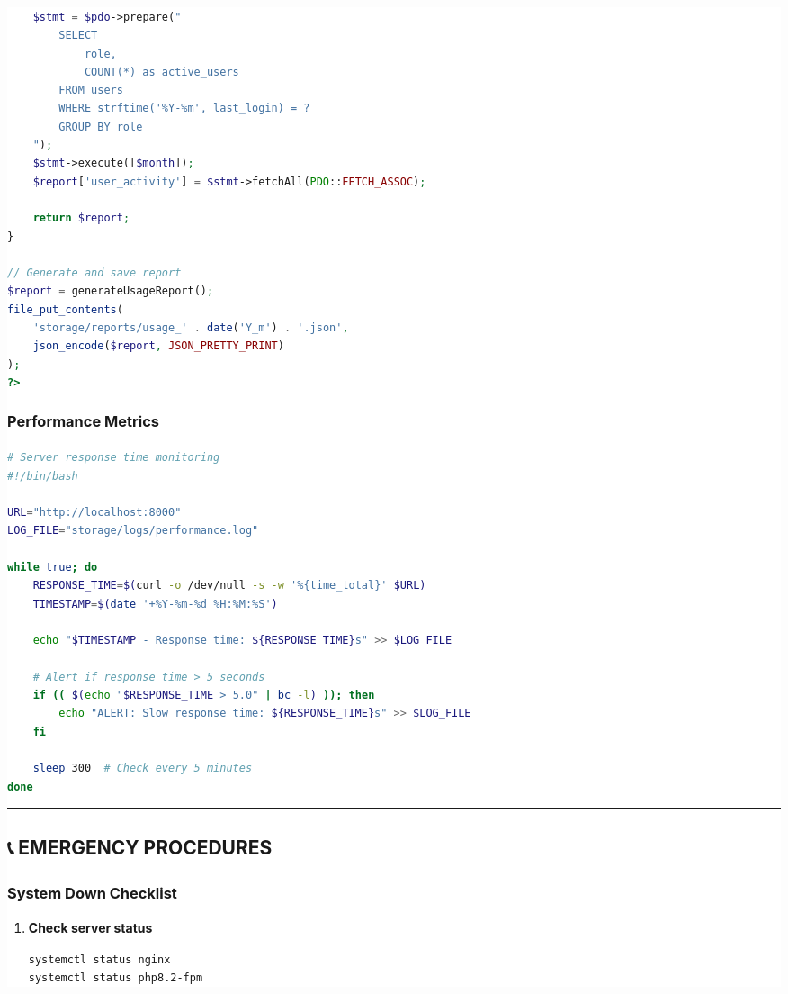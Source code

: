 ```php
    $stmt = $pdo->prepare("
        SELECT 
            role,
            COUNT(*) as active_users
        FROM users 
        WHERE strftime('%Y-%m', last_login) = ?
        GROUP BY role
    ");
    $stmt->execute([$month]);
    $report['user_activity'] = $stmt->fetchAll(PDO::FETCH_ASSOC);
    
    return $report;
}

// Generate and save report
$report = generateUsageReport();
file_put_contents(
    'storage/reports/usage_' . date('Y_m') . '.json', 
    json_encode($report, JSON_PRETTY_PRINT)
);
?>
```

### **Performance Metrics**
```bash
# Server response time monitoring
#!/bin/bash

URL="http://localhost:8000"
LOG_FILE="storage/logs/performance.log"

while true; do
    RESPONSE_TIME=$(curl -o /dev/null -s -w '%{time_total}' $URL)
    TIMESTAMP=$(date '+%Y-%m-%d %H:%M:%S')
    
    echo "$TIMESTAMP - Response time: ${RESPONSE_TIME}s" >> $LOG_FILE
    
    # Alert if response time > 5 seconds
    if (( $(echo "$RESPONSE_TIME > 5.0" | bc -l) )); then
        echo "ALERT: Slow response time: ${RESPONSE_TIME}s" >> $LOG_FILE
    fi
    
    sleep 300  # Check every 5 minutes
done
```

---

## 📞 **EMERGENCY PROCEDURES**

### **System Down Checklist**
1. **Check server status**
   ```bash
   systemctl status nginx
   systemctl status php8.2-fpm
   ```
